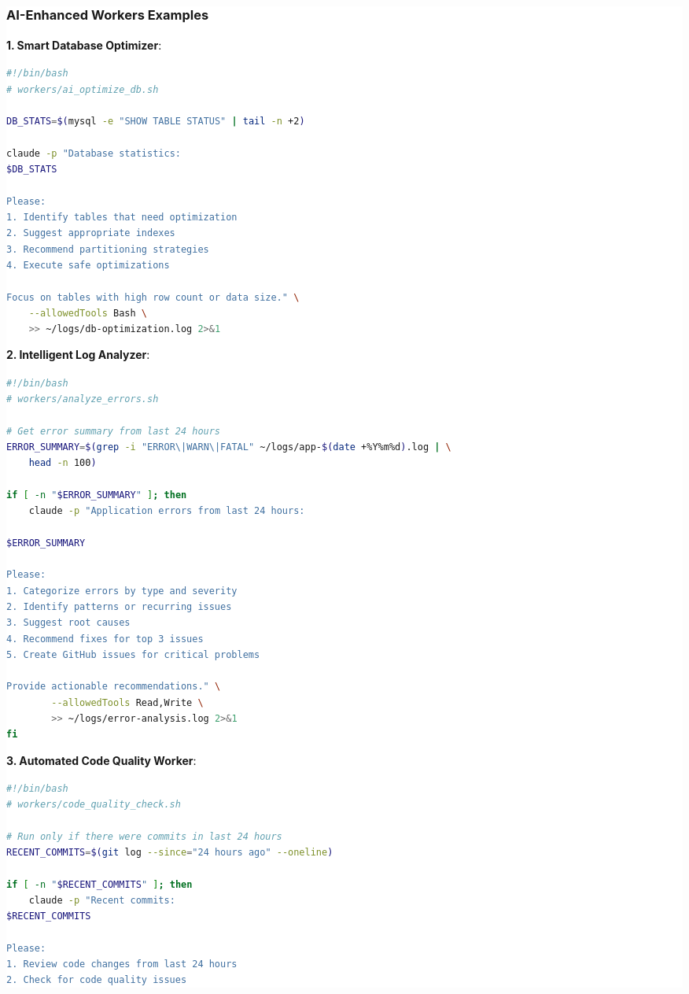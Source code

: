 ### AI-Enhanced Workers Examples

**1. Smart Database Optimizer**:
```bash
#!/bin/bash
# workers/ai_optimize_db.sh

DB_STATS=$(mysql -e "SHOW TABLE STATUS" | tail -n +2)

claude -p "Database statistics:
$DB_STATS

Please:
1. Identify tables that need optimization
2. Suggest appropriate indexes
3. Recommend partitioning strategies
4. Execute safe optimizations

Focus on tables with high row count or data size." \
    --allowedTools Bash \
    >> ~/logs/db-optimization.log 2>&1
```

**2. Intelligent Log Analyzer**:
```bash
#!/bin/bash
# workers/analyze_errors.sh

# Get error summary from last 24 hours
ERROR_SUMMARY=$(grep -i "ERROR\|WARN\|FATAL" ~/logs/app-$(date +%Y%m%d).log | \
    head -n 100)

if [ -n "$ERROR_SUMMARY" ]; then
    claude -p "Application errors from last 24 hours:

$ERROR_SUMMARY

Please:
1. Categorize errors by type and severity
2. Identify patterns or recurring issues
3. Suggest root causes
4. Recommend fixes for top 3 issues
5. Create GitHub issues for critical problems

Provide actionable recommendations." \
        --allowedTools Read,Write \
        >> ~/logs/error-analysis.log 2>&1
fi
```

**3. Automated Code Quality Worker**:
```bash
#!/bin/bash
# workers/code_quality_check.sh

# Run only if there were commits in last 24 hours
RECENT_COMMITS=$(git log --since="24 hours ago" --oneline)

if [ -n "$RECENT_COMMITS" ]; then
    claude -p "Recent commits:
$RECENT_COMMITS

Please:
1. Review code changes from last 24 hours
2. Check for code quality issues
```